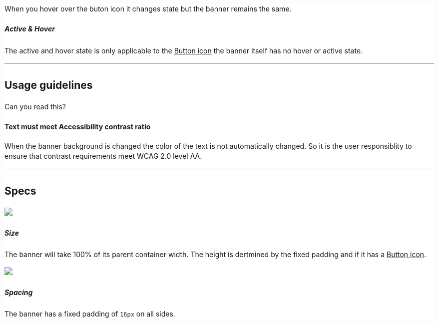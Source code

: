 
<Container className="flex-column pa-sm">
    <Banner  color="red-pale red-dark" className="w-100">
        When you hover over the buton icon it changes state but the banner remains the same.
    </Banner>
  </Container>
<div className="mt-sm mb-xl">

##### Active & Hover
The active and hover state is only applicable to the [Button icon](../uncategorized/button-icon) the banner itself has no hover or active state.
</div>

***
## Usage guidelines


<Guide guidance="Don't">
      <Banner  color="orange-pale white" className="w-100">
       Can you read this?
    </Banner>
</Guide>

#### Text must meet Accessibility contrast ratio
When the banner background is changed the color of the text is not automatically changed. So it is the user responsiblity to ensure that contrast requirements meet WCAG 2.0 level AA.
<br/>

***
## Specs

<Container Caption="Measured in pixels" className="flex-column pa-sm">
   <img src="/img/design/banner/size.svg"/>
</Container>
<div className="mt-sm mb-xl">

##### Size
The banner will take 100% of its parent container width. The height is dertmined by the fixed padding and if it has a [Button icon](../uncategorized/button-icon).

</div>

<Container Caption="Measured in pixels" className="flex-column pa-sm">
   <img src="/img/design/banner/spacing.svg"/>
</Container>
<div className="mt-sm mb-xl">

##### Spacing
The banner has a fixed padding of `16px` on all sides. 

</div>
